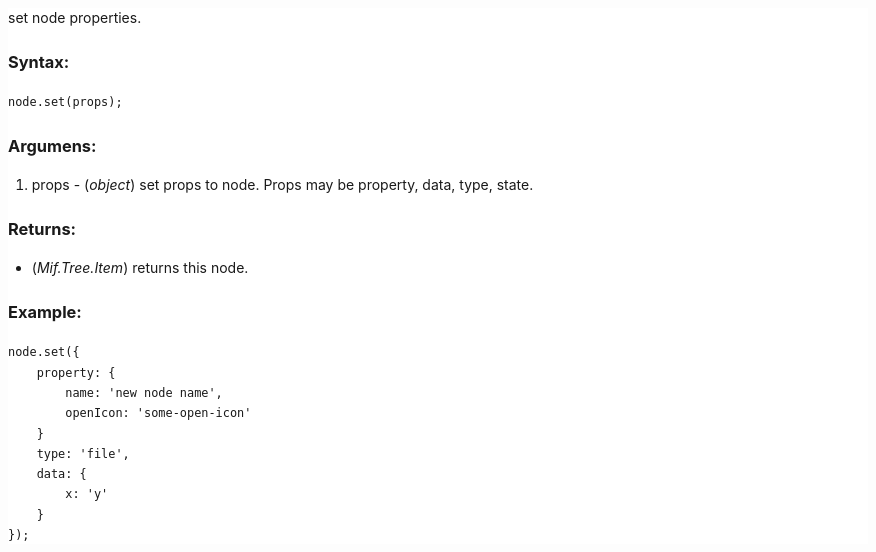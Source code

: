 set node properties.

### Syntax:

	node.set(props);
	
### Argumens:

1. props - (*object*) set props to node. Props may be property, data, type, state.
	
### Returns:

* (*Mif.Tree.Item*) returns this node.

### Example:
	
	node.set({
		property: {
			name: 'new node name',
			openIcon: 'some-open-icon'
		}
		type: 'file',
		data: {
			x: 'y'
		}
	});
	
	
	
	